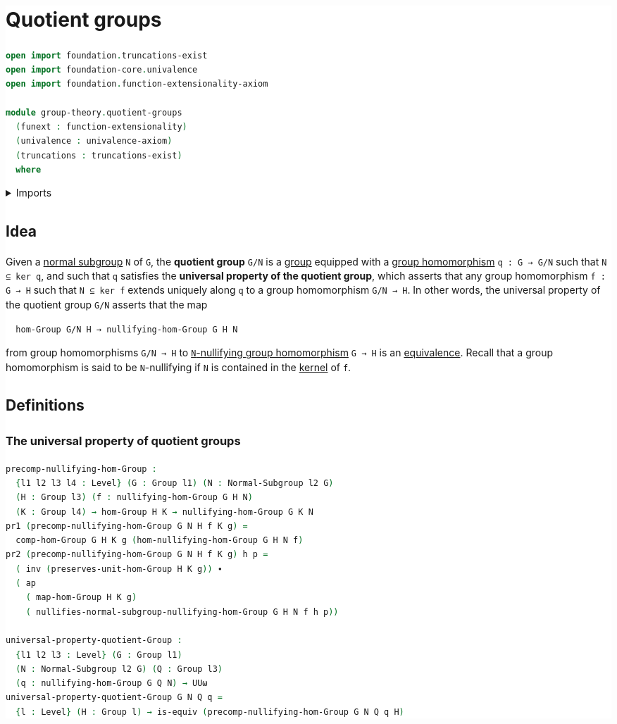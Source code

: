 # Quotient groups

```agda
open import foundation.truncations-exist
open import foundation-core.univalence
open import foundation.function-extensionality-axiom

module group-theory.quotient-groups
  (funext : function-extensionality)
  (univalence : univalence-axiom)
  (truncations : truncations-exist)
  where
```

<details><summary>Imports</summary></details>

## Idea

Given a [normal subgroup](group-theory.normal-subgroups.md) `N` of `G`, the
**quotient group** `G/N` is a [group](group-theory.groups.md) equipped with a
[group homomorphism](group-theory.homomorphisms-groups.md) `q : G → G/N` such
that `N ⊆ ker q`, and such that `q` satisfies the **universal property of the
quotient group**, which asserts that any group homomorphism `f : G → H` such
that `N ⊆ ker f` extends uniquely along `q` to a group homomorphism `G/N → H`.
In other words, the universal property of the quotient group `G/N` asserts that
the map

```text
  hom-Group G/N H → nullifying-hom-Group G H N
```

from group homomorphisms `G/N → H` to
[`N`-nullifying group homomorphism](group-theory.nullifying-group-homomorphisms.md)
`G → H` is an [equivalence](foundation-core.equivalences.md). Recall that a
group homomorphism is said to be `N`-nullifying if `N` is contained in the
[kernel](group-theory.kernels-homomorphisms-groups.md) of `f`.

## Definitions

### The universal property of quotient groups

```agda
precomp-nullifying-hom-Group :
  {l1 l2 l3 l4 : Level} (G : Group l1) (N : Normal-Subgroup l2 G)
  (H : Group l3) (f : nullifying-hom-Group G H N)
  (K : Group l4) → hom-Group H K → nullifying-hom-Group G K N
pr1 (precomp-nullifying-hom-Group G N H f K g) =
  comp-hom-Group G H K g (hom-nullifying-hom-Group G H N f)
pr2 (precomp-nullifying-hom-Group G N H f K g) h p =
  ( inv (preserves-unit-hom-Group H K g)) ∙
  ( ap
    ( map-hom-Group H K g)
    ( nullifies-normal-subgroup-nullifying-hom-Group G H N f h p))

universal-property-quotient-Group :
  {l1 l2 l3 : Level} (G : Group l1)
  (N : Normal-Subgroup l2 G) (Q : Group l3)
  (q : nullifying-hom-Group G Q N) → UUω
universal-property-quotient-Group G N Q q =
  {l : Level} (H : Group l) → is-equiv (precomp-nullifying-hom-Group G N Q q H)
```
